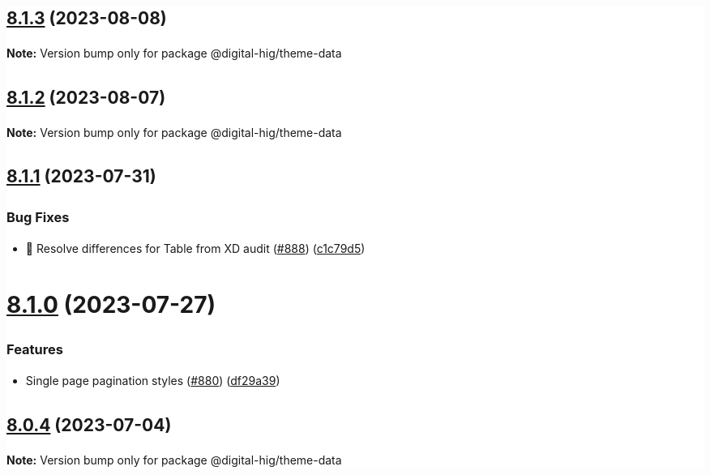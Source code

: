 
## [8.1.3](https://git.autodesk.com//dpe/digital-hig/compare/@digital-hig/theme-data@8.1.2...@digital-hig/theme-data@8.1.3) (2023-08-08)

**Note:** Version bump only for package @digital-hig/theme-data





## [8.1.2](https://git.autodesk.com//dpe/digital-hig/compare/@digital-hig/theme-data@8.1.1...@digital-hig/theme-data@8.1.2) (2023-08-07)

**Note:** Version bump only for package @digital-hig/theme-data





## [8.1.1](https://git.autodesk.com//dpe/digital-hig/compare/@digital-hig/theme-data@8.1.0...@digital-hig/theme-data@8.1.1) (2023-07-31)


### Bug Fixes

* 🐛 Resolve differences for Table from XD audit ([#888](https://git.autodesk.com//dpe/digital-hig/issues/888)) ([c1c79d5](https://git.autodesk.com//dpe/digital-hig/commits/c1c79d553253d70553565022d2df75cb7c2facb2))





# [8.1.0](https://git.autodesk.com//dpe/digital-hig/compare/@digital-hig/theme-data@8.0.4...@digital-hig/theme-data@8.1.0) (2023-07-27)


### Features

* Single page pagination styles ([#880](https://git.autodesk.com//dpe/digital-hig/issues/880)) ([df29a39](https://git.autodesk.com//dpe/digital-hig/commits/df29a39dffc30c2b7bda30d7fbaf03da65071553))





## [8.0.4](https://git.autodesk.com//dpe/digital-hig/compare/@digital-hig/theme-data@8.0.3...@digital-hig/theme-data@8.0.4) (2023-07-04)

**Note:** Version bump only for package @digital-hig/theme-data



